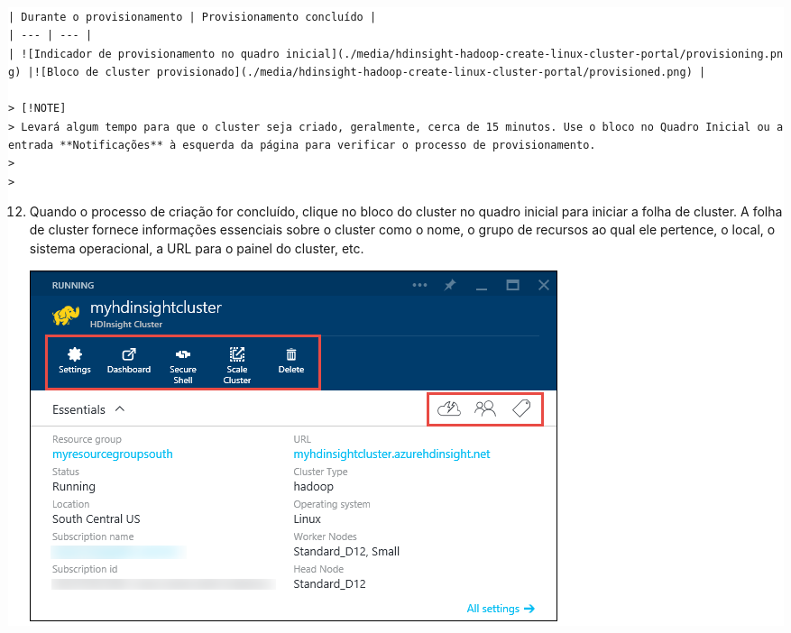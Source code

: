     | Durante o provisionamento | Provisionamento concluído |
    | --- | --- |
    | ![Indicador de provisionamento no quadro inicial](./media/hdinsight-hadoop-create-linux-cluster-portal/provisioning.png) |![Bloco de cluster provisionado](./media/hdinsight-hadoop-create-linux-cluster-portal/provisioned.png) |
    
    > [!NOTE]
    > Levará algum tempo para que o cluster seja criado, geralmente, cerca de 15 minutos. Use o bloco no Quadro Inicial ou a entrada **Notificações** à esquerda da página para verificar o processo de provisionamento.
    > 
    > 
12. Quando o processo de criação for concluído, clique no bloco do cluster no quadro inicial para iniciar a folha de cluster. A folha de cluster fornece informações essenciais sobre o cluster como o nome, o grupo de recursos ao qual ele pertence, o local, o sistema operacional, a URL para o painel do cluster, etc.
    
    ![Folha de cluster](./media/hdinsight-hadoop-create-linux-cluster-portal/HDI.Cluster.Blade.png "Propriedades do cluster")
    